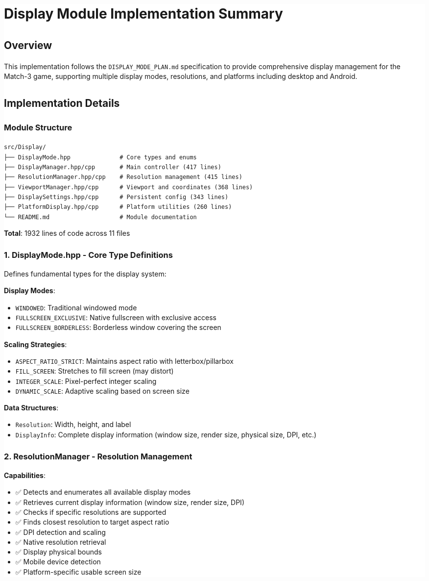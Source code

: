# Display Module Implementation Summary

## Overview

This implementation follows the `DISPLAY_MODE_PLAN.md` specification to provide comprehensive display management for the Match-3 game, supporting multiple display modes, resolutions, and platforms including desktop and Android.

## Implementation Details

### Module Structure

```
src/Display/
├── DisplayMode.hpp              # Core types and enums
├── DisplayManager.hpp/cpp       # Main controller (417 lines)
├── ResolutionManager.hpp/cpp    # Resolution management (415 lines)
├── ViewportManager.hpp/cpp      # Viewport and coordinates (368 lines)
├── DisplaySettings.hpp/cpp      # Persistent config (343 lines)
├── PlatformDisplay.hpp/cpp      # Platform utilities (260 lines)
└── README.md                    # Module documentation
```

**Total**: 1932 lines of code across 11 files

### 1. DisplayMode.hpp - Core Type Definitions

Defines fundamental types for the display system:

**Display Modes**:
- `WINDOWED`: Traditional windowed mode
- `FULLSCREEN_EXCLUSIVE`: Native fullscreen with exclusive access
- `FULLSCREEN_BORDERLESS`: Borderless window covering the screen

**Scaling Strategies**:
- `ASPECT_RATIO_STRICT`: Maintains aspect ratio with letterbox/pillarbox
- `FILL_SCREEN`: Stretches to fill screen (may distort)
- `INTEGER_SCALE`: Pixel-perfect integer scaling
- `DYNAMIC_SCALE`: Adaptive scaling based on screen size

**Data Structures**:
- `Resolution`: Width, height, and label
- `DisplayInfo`: Complete display information (window size, render size, physical size, DPI, etc.)

### 2. ResolutionManager - Resolution Management

**Capabilities**:
- ✅ Detects and enumerates all available display modes
- ✅ Retrieves current display information (window size, render size, DPI)
- ✅ Checks if specific resolutions are supported
- ✅ Finds closest resolution to target aspect ratio
- ✅ DPI detection and scaling
- ✅ Native resolution retrieval
- ✅ Display physical bounds
- ✅ Mobile device detection
- ✅ Platform-specific usable screen size
